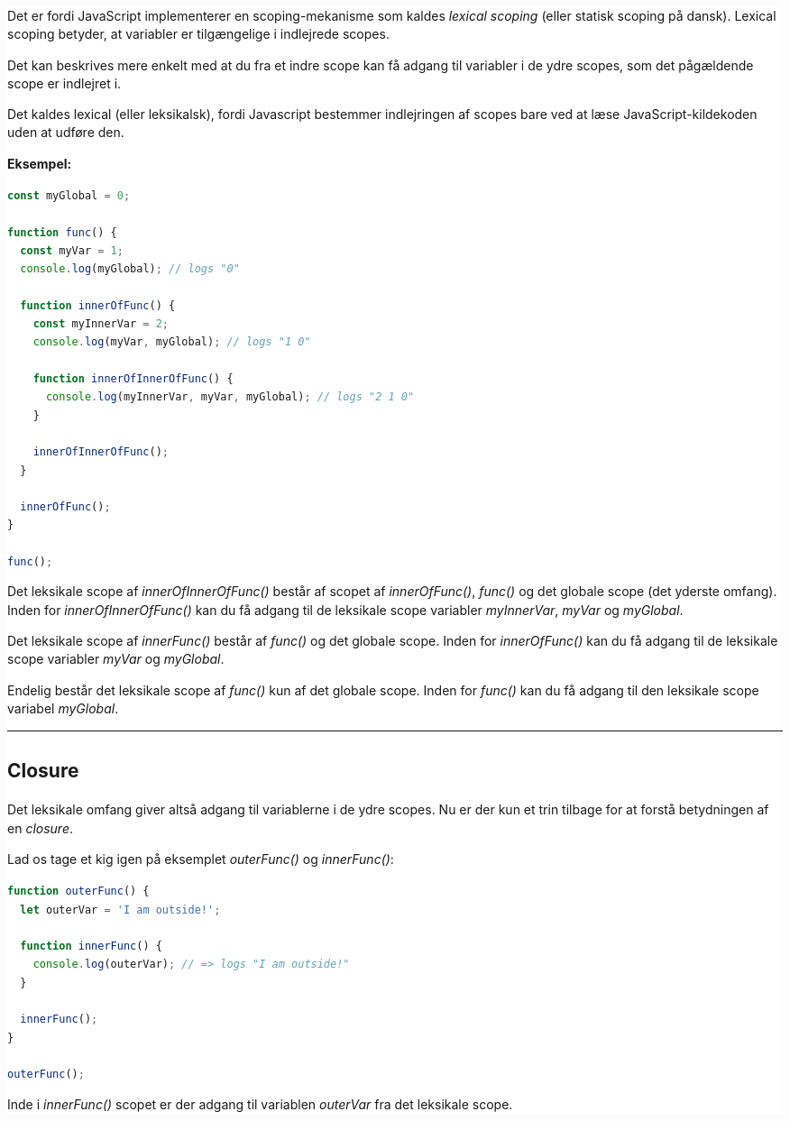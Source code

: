 Det er fordi JavaScript implementerer en scoping-mekanisme som kaldes *lexical scoping* (eller statisk scoping på dansk). Lexical scoping betyder, at variabler er  tilgængelige i indlejrede scopes.

Det kan beskrives mere enkelt med at du fra et indre scope kan få adgang til variabler i de ydre scopes, som det pågældende scope er indlejret i.

Det kaldes lexical (eller leksikalsk), fordi Javascript  bestemmer indlejringen af scopes bare ved at læse  JavaScript-kildekoden uden at udføre den.

**Eksempel:**
```js
const myGlobal = 0;

function func() {
  const myVar = 1;
  console.log(myGlobal); // logs "0"

  function innerOfFunc() {
    const myInnerVar = 2;
    console.log(myVar, myGlobal); // logs "1 0"

    function innerOfInnerOfFunc() {
      console.log(myInnerVar, myVar, myGlobal); // logs "2 1 0"
    }

    innerOfInnerOfFunc();
  }

  innerOfFunc();
}

func();
```
Det leksikale scope af *innerOfInnerOfFunc()* består af scopet af *innerOfFunc()*, *func()* og det globale scope (det yderste omfang). 
Inden for *innerOfInnerOfFunc()* kan du få adgang til de leksikale scope variabler *myInnerVar*, *myVar* og *myGlobal*.

Det leksikale scope af *innerFunc()* består af *func()* og det globale scope. Inden for *innerOfFunc()* kan du få adgang til de leksikale scope variabler *myVar* og *myGlobal*.

Endelig består det leksikale scope af *func()* kun af det globale scope. Inden for *func()* kan du få adgang til den leksikale scope variabel *myGlobal*.
___
## Closure
Det leksikale omfang giver altså adgang til variablerne i de ydre scopes. Nu er der kun et trin tilbage for at forstå betydningen af en *closure*.

Lad os tage et kig igen på eksemplet *outerFunc()* og *innerFunc()*:
```js
function outerFunc() {
  let outerVar = 'I am outside!';

  function innerFunc() {
    console.log(outerVar); // => logs "I am outside!"
  }

  innerFunc();
}

outerFunc();
```
Inde i *innerFunc()* scopet er der adgang til variablen  *outerVar* fra det leksikale scope.
